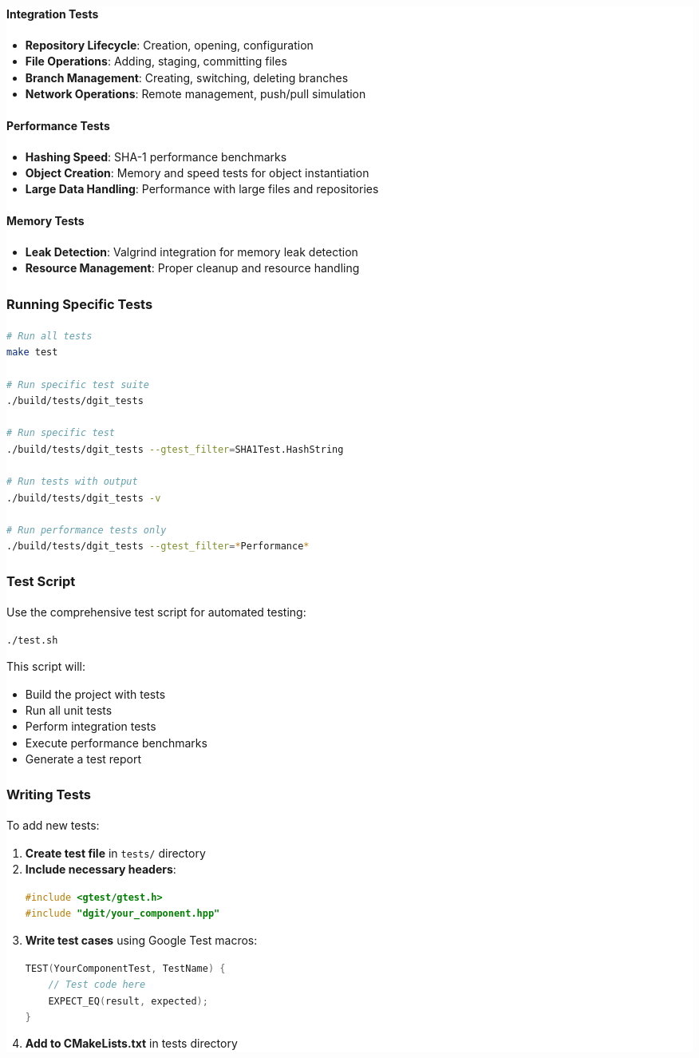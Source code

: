 #### Integration Tests
- **Repository Lifecycle**: Creation, opening, configuration
- **File Operations**: Adding, staging, committing files
- **Branch Management**: Creating, switching, deleting branches
- **Network Operations**: Remote management, push/pull simulation

#### Performance Tests
- **Hashing Speed**: SHA-1 performance benchmarks
- **Object Creation**: Memory and speed tests for object instantiation
- **Large Data Handling**: Performance with large files and repositories

#### Memory Tests
- **Leak Detection**: Valgrind integration for memory leak detection
- **Resource Management**: Proper cleanup and resource handling

### Running Specific Tests

```bash
# Run all tests
make test

# Run specific test suite
./build/tests/dgit_tests

# Run specific test
./build/tests/dgit_tests --gtest_filter=SHA1Test.HashString

# Run tests with output
./build/tests/dgit_tests -v

# Run performance tests only
./build/tests/dgit_tests --gtest_filter=*Performance*
```

### Test Script

Use the comprehensive test script for automated testing:

```bash
./test.sh
```

This script will:
- Build the project with tests
- Run all unit tests
- Perform integration tests
- Execute performance benchmarks
- Generate a test report

### Writing Tests

To add new tests:

1. **Create test file** in `tests/` directory
2. **Include necessary headers**:
   ```cpp
   #include <gtest/gtest.h>
   #include "dgit/your_component.hpp"
   ```
3. **Write test cases** using Google Test macros:
   ```cpp
   TEST(YourComponentTest, TestName) {
       // Test code here
       EXPECT_EQ(result, expected);
   }
   ```
4. **Add to CMakeLists.txt** in tests directory